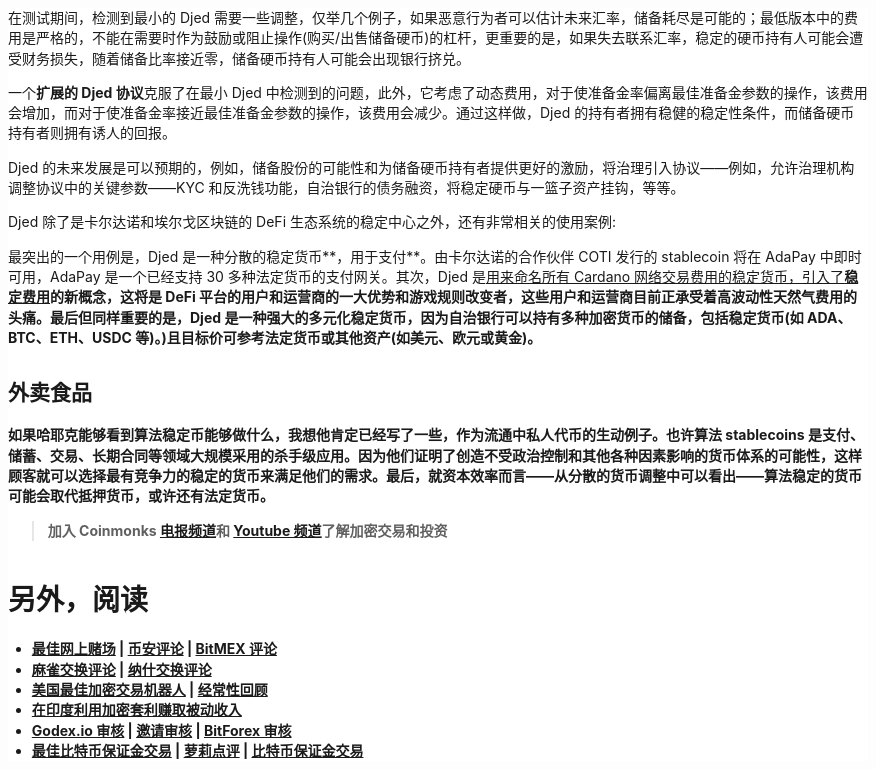 在测试期间，检测到最小的 Djed 需要一些调整，仅举几个例子，如果恶意行为者可以估计未来汇率，储备耗尽是可能的；最低版本中的费用是严格的，不能在需要时作为鼓励或阻止操作(购买/出售储备硬币)的杠杆，更重要的是，如果失去联系汇率，稳定的硬币持有人可能会遭受财务损失，随着储备比率接近零，储备硬币持有人可能会出现银行挤兑。

一个**扩展的 Djed 协议**克服了在最小 Djed 中检测到的问题，此外，它考虑了动态费用，对于使准备金率偏离最佳准备金参数的操作，该费用会增加，而对于使准备金率接近最佳准备金参数的操作，该费用会减少。通过这样做，Djed 的持有者拥有稳健的稳定性条件，而储备硬币持有者则拥有诱人的回报。

Djed 的未来发展是可以预期的，例如，储备股份的可能性和为储备硬币持有者提供更好的激励，将治理引入协议——例如，允许治理机构调整协议中的关键参数——KYC 和反洗钱功能，自治银行的债务融资，将稳定硬币与一篮子资产挂钩，等等。

Djed 除了是卡尔达诺和埃尔戈区块链的 DeFi 生态系统的稳定中心之外，还有非常相关的使用案例:

最突出的一个用例是，Djed 是一种分散的稳定货币**，用于支付**。由卡尔达诺的合作伙伴 COTI 发行的 stablecoin 将在 AdaPay 中即时可用，AdaPay 是一个已经支持 30 多种法定货币的支付网关。其次，Djed 是[用来命名所有 Cardano 网络交易费用的稳定货币，引入了**稳定费用**](https://iohk.io/en/blog/posts/2021/06/10/stablefees-and-the-decentralized-reserve-system/)**的新概念，这将是 DeFi 平台的用户和运营商的一大优势和游戏规则改变者，这些用户和运营商目前正承受着高波动性天然气费用的头痛。最后但同样重要的是，Djed 是一种强大的多元化稳定货币，因为自治银行可以持有多种加密货币的储备，包括稳定货币(如 ADA、BTC、ETH、USDC 等)。)且目标价可参考法定货币或其他资产(如美元、欧元或黄金)。**

## **外卖食品**

**如果哈耶克能够看到算法稳定币能够做什么，我想他肯定已经写了一些，作为流通中私人代币的生动例子。也许算法 stablecoins 是支付、储蓄、交易、长期合同等领域大规模采用的杀手级应用。因为他们证明了创造不受政治控制和其他各种因素影响的货币体系的可能性，这样顾客就可以选择最有竞争力的稳定的货币来满足他们的需求。最后，就资本效率而言——从分散的货币调整中可以看出——算法稳定的货币可能会取代抵押货币，或许还有法定货币。**

> **加入 Coinmonks [电报频道](https://t.me/coincodecap)和 [Youtube 频道](https://www.youtube.com/c/coinmonks/videos)了解加密交易和投资**

# **另外，阅读**

*   **[最佳网上赌场](https://coincodecap.com/best-online-casinos) | [币安评论](/coinmonks/binance-review-ee10d3bf3b6e) | [BitMEX 评论](https://coincodecap.com/bitmex-review)**
*   **[麻雀交换评论](https://coincodecap.com/sparrow-exchange-review) | [纳什交换评论](https://coincodecap.com/nash-exchange-review)**
*   **[美国最佳加密交易机器人](https://coincodecap.com/crypto-trading-bots-in-the-us) | [经常性回顾](https://coincodecap.com/changelly-review)**
*   **[在印度利用加密套利赚取被动收入](https://coincodecap.com/crypto-arbitrage-in-india)**
*   **[Godex.io 审核](/coinmonks/godex-io-review-7366086519fb) | [邀请审核](/coinmonks/invity-review-70f3030c0502) | [BitForex 审核](https://coincodecap.com/bitforex-review)**
*   **[最佳比特币保证金交易](/coinmonks/bitcoin-margin-trading-exchange-bcbfcbf7b8e3) | [萝莉点评](/coinmonks/lolli-review-e6ddc7895ad8) | [比特币保证金交易](https://coincodecap.com/bityard-margin-trading)**